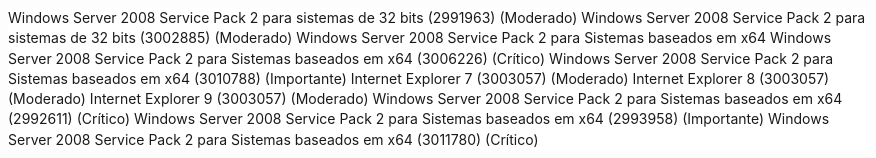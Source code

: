 </td>
<td style="border:1px solid black;">
Windows Server 2008 Service Pack 2 para sistemas de 32 bits  
(2991963)  
(Moderado)

</td>
<td style="border:1px solid black;">
Windows Server 2008 Service Pack 2 para sistemas de 32 bits  
(3002885)  
(Moderado)

</td>
</tr>
<tr>
<td style="border:1px solid black;">
Windows Server 2008 Service Pack 2 para Sistemas baseados em x64

</td>
<td style="border:1px solid black;">
Windows Server 2008 Service Pack 2 para Sistemas baseados em x64  
(3006226)  
(Crítico)  
Windows Server 2008 Service Pack 2 para Sistemas baseados em x64  
(3010788)  
(Importante)

</td>
<td style="border:1px solid black;">
Internet Explorer 7  
(3003057)  
(Moderado)  
Internet Explorer 8  
(3003057)  
(Moderado)  
Internet Explorer 9  
(3003057)  
(Moderado)

</td>
<td style="border:1px solid black;">
Windows Server 2008 Service Pack 2 para Sistemas baseados em x64  
(2992611)  
(Crítico)

</td>
<td style="border:1px solid black;">
Windows Server 2008 Service Pack 2 para Sistemas baseados em x64  
(2993958)  
(Importante)

</td>
<td style="border:1px solid black;">
Windows Server 2008 Service Pack 2 para Sistemas baseados em x64  
(3011780)  
(Crítico)
